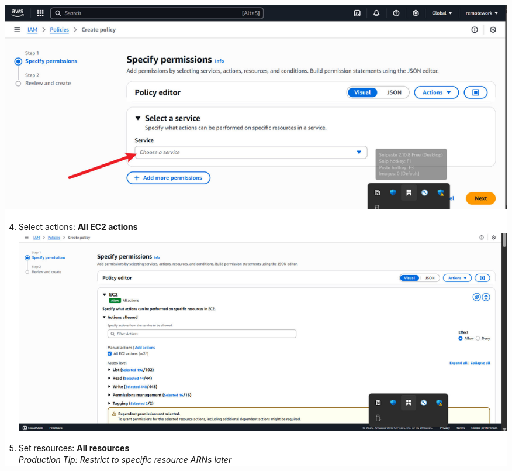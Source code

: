    ![Select EC2 Service](./img/8.%20Choose%20a%20service.jpg)

4. Select actions: **All EC2 actions**  
   ![Select EC2 Actions](./img/9.%20all%20ec2%20action.jpg)

5. Set resources: **All resources**  
   *Production Tip: Restrict to specific resource ARNs later*  